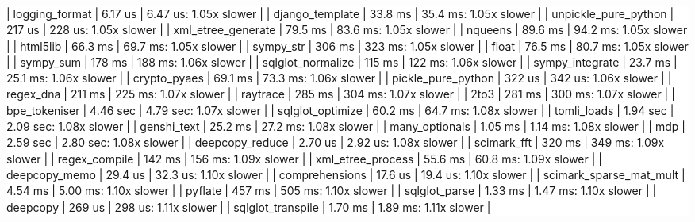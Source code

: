 | logging_format             | 6.17 us                                                                | 6.47 us: 1.05x slower                                                     |
| django_template            | 33.8 ms                                                                | 35.4 ms: 1.05x slower                                                     |
| unpickle_pure_python       | 217 us                                                                 | 228 us: 1.05x slower                                                      |
| xml_etree_generate         | 79.5 ms                                                                | 83.6 ms: 1.05x slower                                                     |
| nqueens                    | 89.6 ms                                                                | 94.2 ms: 1.05x slower                                                     |
| html5lib                   | 66.3 ms                                                                | 69.7 ms: 1.05x slower                                                     |
| sympy_str                  | 306 ms                                                                 | 323 ms: 1.05x slower                                                      |
| float                      | 76.5 ms                                                                | 80.7 ms: 1.05x slower                                                     |
| sympy_sum                  | 178 ms                                                                 | 188 ms: 1.06x slower                                                      |
| sqlglot_normalize          | 115 ms                                                                 | 122 ms: 1.06x slower                                                      |
| sympy_integrate            | 23.7 ms                                                                | 25.1 ms: 1.06x slower                                                     |
| crypto_pyaes               | 69.1 ms                                                                | 73.3 ms: 1.06x slower                                                     |
| pickle_pure_python         | 322 us                                                                 | 342 us: 1.06x slower                                                      |
| regex_dna                  | 211 ms                                                                 | 225 ms: 1.07x slower                                                      |
| raytrace                   | 285 ms                                                                 | 304 ms: 1.07x slower                                                      |
| 2to3                       | 281 ms                                                                 | 300 ms: 1.07x slower                                                      |
| bpe_tokeniser              | 4.46 sec                                                               | 4.79 sec: 1.07x slower                                                    |
| sqlglot_optimize           | 60.2 ms                                                                | 64.7 ms: 1.08x slower                                                     |
| tomli_loads                | 1.94 sec                                                               | 2.09 sec: 1.08x slower                                                    |
| genshi_text                | 25.2 ms                                                                | 27.2 ms: 1.08x slower                                                     |
| many_optionals             | 1.05 ms                                                                | 1.14 ms: 1.08x slower                                                     |
| mdp                        | 2.59 sec                                                               | 2.80 sec: 1.08x slower                                                    |
| deepcopy_reduce            | 2.70 us                                                                | 2.92 us: 1.08x slower                                                     |
| scimark_fft                | 320 ms                                                                 | 349 ms: 1.09x slower                                                      |
| regex_compile              | 142 ms                                                                 | 156 ms: 1.09x slower                                                      |
| xml_etree_process          | 55.6 ms                                                                | 60.8 ms: 1.09x slower                                                     |
| deepcopy_memo              | 29.4 us                                                                | 32.3 us: 1.10x slower                                                     |
| comprehensions             | 17.6 us                                                                | 19.4 us: 1.10x slower                                                     |
| scimark_sparse_mat_mult    | 4.54 ms                                                                | 5.00 ms: 1.10x slower                                                     |
| pyflate                    | 457 ms                                                                 | 505 ms: 1.10x slower                                                      |
| sqlglot_parse              | 1.33 ms                                                                | 1.47 ms: 1.10x slower                                                     |
| deepcopy                   | 269 us                                                                 | 298 us: 1.11x slower                                                      |
| sqlglot_transpile          | 1.70 ms                                                                | 1.89 ms: 1.11x slower                                                     |